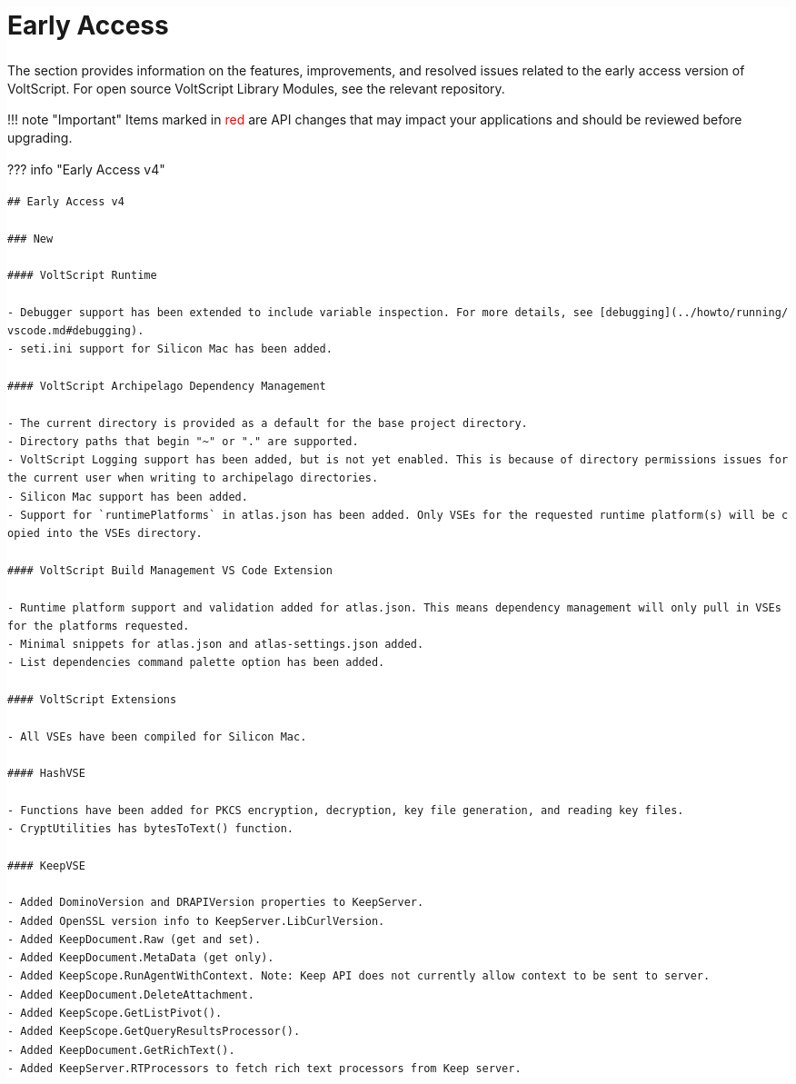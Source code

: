 # Early Access 

The section provides information on the features, improvements, and resolved issues related to the early access version of VoltScript. For open source VoltScript Library Modules, see the relevant repository.

!!! note "Important"
    Items marked in <span style="color:red">red</span> are API changes that may impact your applications and should be reviewed before upgrading.

??? info "Early Access v4"

    ## Early Access v4

    ### New

    #### VoltScript Runtime

    - Debugger support has been extended to include variable inspection. For more details, see [debugging](../howto/running/vscode.md#debugging).
    - seti.ini support for Silicon Mac has been added.

    #### VoltScript Archipelago Dependency Management

    - The current directory is provided as a default for the base project directory.
    - Directory paths that begin "~" or "." are supported.
    - VoltScript Logging support has been added, but is not yet enabled. This is because of directory permissions issues for the current user when writing to archipelago directories.
    - Silicon Mac support has been added.
    - Support for `runtimePlatforms` in atlas.json has been added. Only VSEs for the requested runtime platform(s) will be copied into the VSEs directory.

    #### VoltScript Build Management VS Code Extension

    - Runtime platform support and validation added for atlas.json. This means dependency management will only pull in VSEs for the platforms requested.
    - Minimal snippets for atlas.json and atlas-settings.json added.
    - List dependencies command palette option has been added.

    #### VoltScript Extensions

    - All VSEs have been compiled for Silicon Mac.

    #### HashVSE

    - Functions have been added for PKCS encryption, decryption, key file generation, and reading key files.
    - CryptUtilities has bytesToText() function.

    #### KeepVSE

    - Added DominoVersion and DRAPIVersion properties to KeepServer.
    - Added OpenSSL version info to KeepServer.LibCurlVersion.
    - Added KeepDocument.Raw (get and set).
    - Added KeepDocument.MetaData (get only).
    - Added KeepScope.RunAgentWithContext. Note: Keep API does not currently allow context to be sent to server.
    - Added KeepDocument.DeleteAttachment.
    - Added KeepScope.GetListPivot().
    - Added KeepScope.GetQueryResultsProcessor().
    - Added KeepDocument.GetRichText().
    - Added KeepServer.RTProcessors to fetch rich text processors from Keep server.
